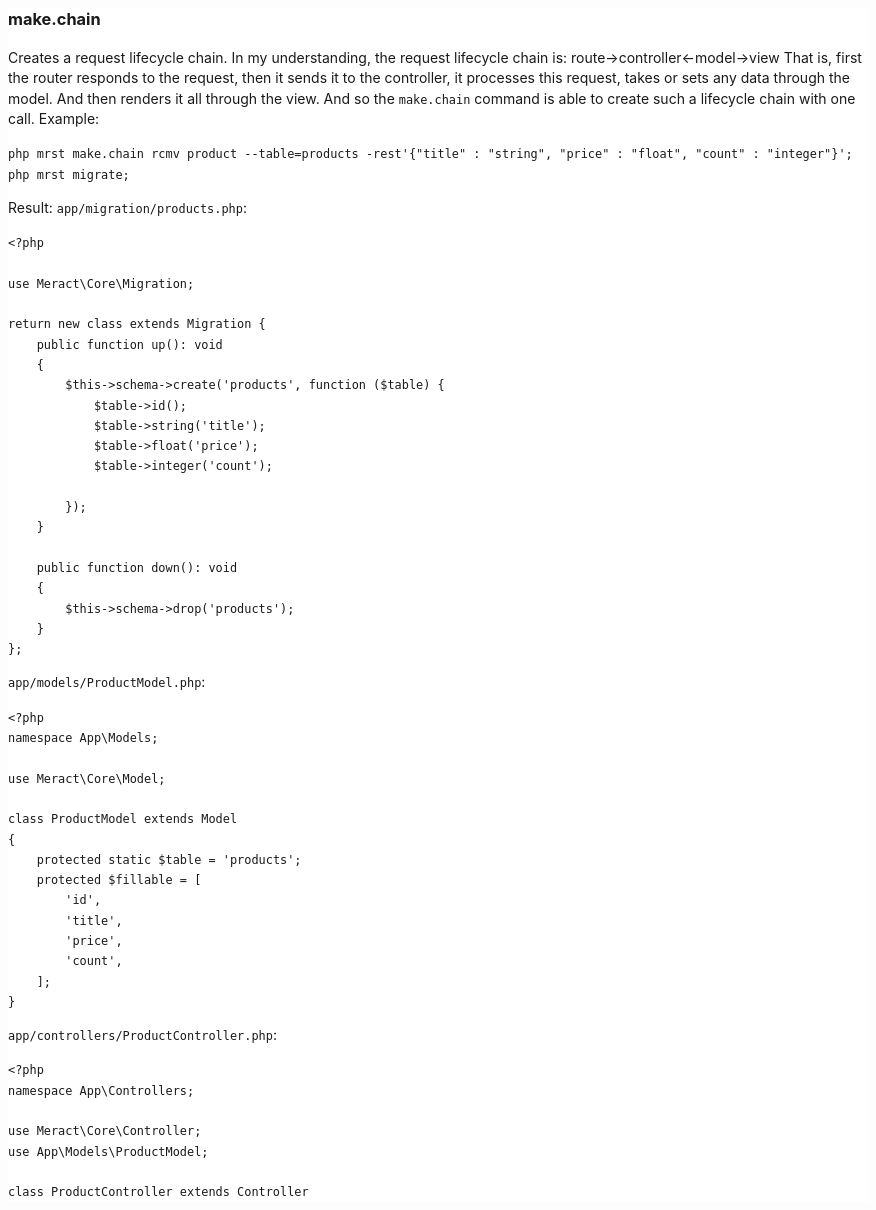 ### make.chain
Creates a request lifecycle chain. In my understanding, the request lifecycle chain is: route->controller<-model->view
That is, first the router responds to the request, then it sends it to the controller, it processes this request, takes or sets any data through the model. And then renders it all through the view. And so the `make.chain` command is able to create such a lifecycle chain with one call.
Example:
```
php mrst make.chain rcmv product --table=products -rest'{"title" : "string", "price" : "float", "count" : "integer"}';
php mrst migrate;
```
Result:
`app/migration/products.php`:
```
<?php

use Meract\Core\Migration;

return new class extends Migration {
    public function up(): void
    {
        $this->schema->create('products', function ($table) {
            $table->id();
            $table->string('title');
            $table->float('price');
            $table->integer('count');

        });
    }

    public function down(): void
    {
        $this->schema->drop('products');
    }
};
```
`app/models/ProductModel.php`:
```
<?php
namespace App\Models;

use Meract\Core\Model;

class ProductModel extends Model 
{
    protected static $table = 'products';
    protected $fillable = [
		'id',
		'title',
		'price',
		'count',
    ];
}
```
`app/controllers/ProductController.php`:
```
<?php
namespace App\Controllers;

use Meract\Core\Controller;
use App\Models\ProductModel;

class ProductController extends Controller
```